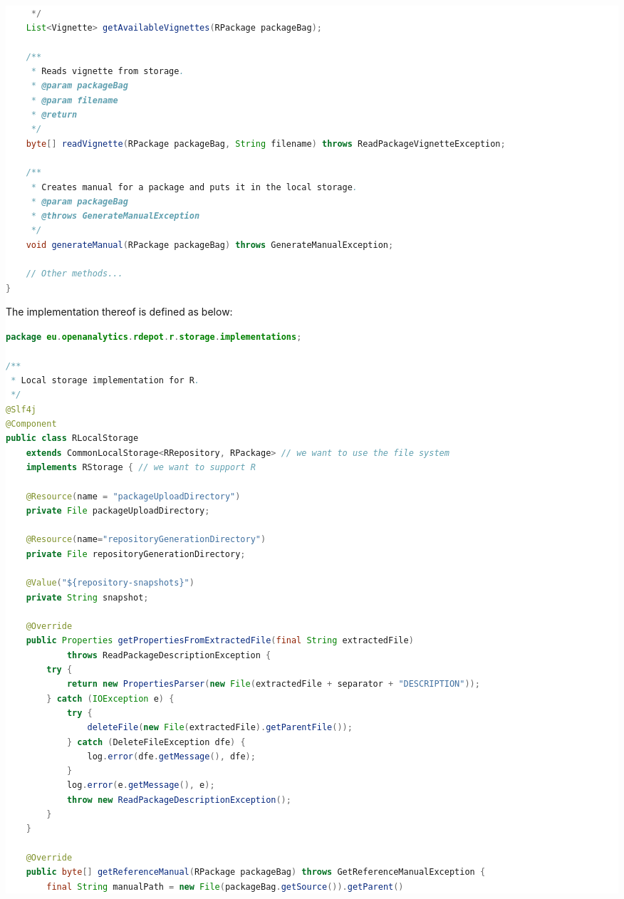 ```java
	 */
	List<Vignette> getAvailableVignettes(RPackage packageBag);

	/**
	 * Reads vignette from storage.
	 * @param packageBag
	 * @param filename
	 * @return
	 */
	byte[] readVignette(RPackage packageBag, String filename) throws ReadPackageVignetteException;
	
	/**
	 * Creates manual for a package and puts it in the local storage.
	 * @param packageBag
	 * @throws GenerateManualException
	 */
	void generateManual(RPackage packageBag) throws GenerateManualException;

	// Other methods...
}
```

The implementation thereof is defined as below:

```java
package eu.openanalytics.rdepot.r.storage.implementations;

/**
 * Local storage implementation for R.
 */
@Slf4j
@Component
public class RLocalStorage 
	extends CommonLocalStorage<RRepository, RPackage> // we want to use the file system 
	implements RStorage { // we want to support R
	
	@Resource(name = "packageUploadDirectory")
	private File packageUploadDirectory;
	
	@Resource(name="repositoryGenerationDirectory")
	private File repositoryGenerationDirectory;
	
	@Value("${repository-snapshots}")
	private String snapshot;

	@Override
	public Properties getPropertiesFromExtractedFile(final String extractedFile) 
			throws ReadPackageDescriptionException {
		try {
			return new PropertiesParser(new File(extractedFile + separator + "DESCRIPTION"));
		} catch (IOException e) {
			try {
				deleteFile(new File(extractedFile).getParentFile());
			} catch (DeleteFileException dfe) {
				log.error(dfe.getMessage(), dfe);
			}
			log.error(e.getMessage(), e);
			throw new ReadPackageDescriptionException();
		}
	}

	@Override
	public byte[] getReferenceManual(RPackage packageBag) throws GetReferenceManualException {
		final String manualPath = new File(packageBag.getSource()).getParent() 
```